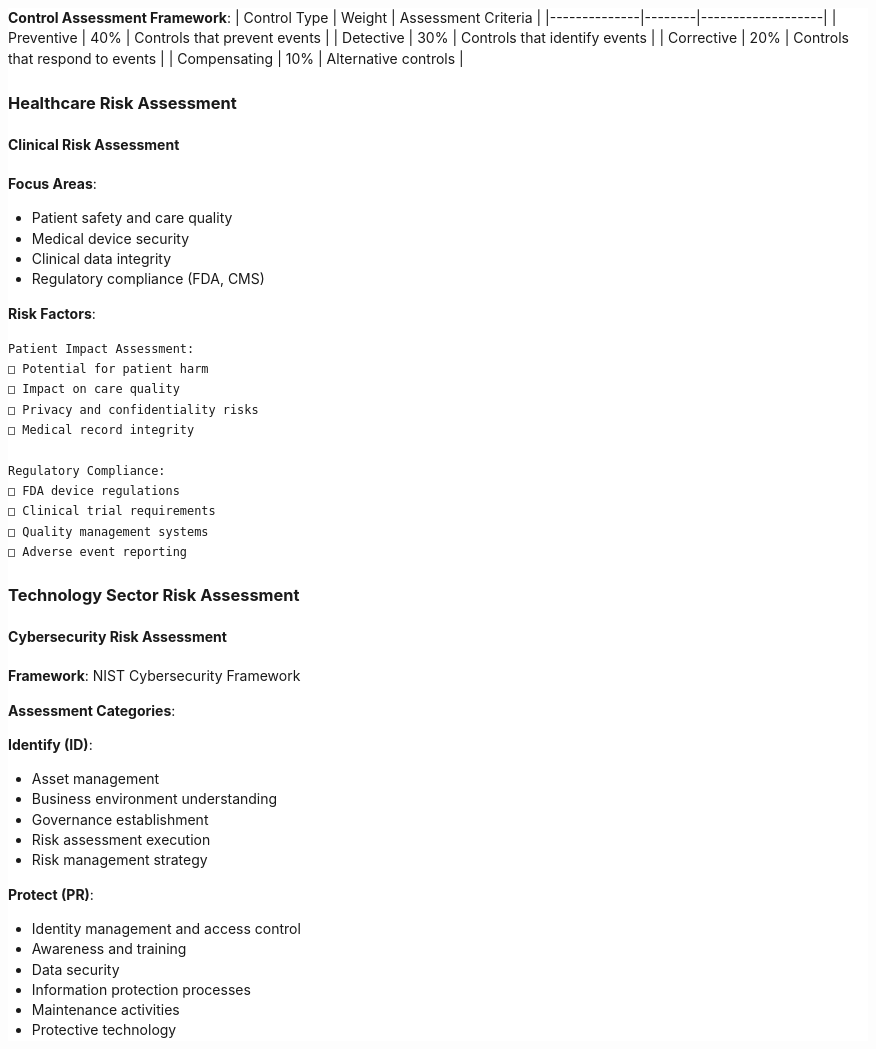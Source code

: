**Control Assessment Framework**:
| Control Type | Weight | Assessment Criteria |
|--------------|--------|-------------------|
| Preventive | 40% | Controls that prevent events |
| Detective | 30% | Controls that identify events |
| Corrective | 20% | Controls that respond to events |
| Compensating | 10% | Alternative controls |

### Healthcare Risk Assessment

#### Clinical Risk Assessment
**Focus Areas**:
- Patient safety and care quality
- Medical device security
- Clinical data integrity
- Regulatory compliance (FDA, CMS)

**Risk Factors**:
```
Patient Impact Assessment:
□ Potential for patient harm
□ Impact on care quality
□ Privacy and confidentiality risks
□ Medical record integrity

Regulatory Compliance:
□ FDA device regulations
□ Clinical trial requirements
□ Quality management systems
□ Adverse event reporting
```

### Technology Sector Risk Assessment

#### Cybersecurity Risk Assessment
**Framework**: NIST Cybersecurity Framework

**Assessment Categories**:

**Identify (ID)**:
- Asset management
- Business environment understanding
- Governance establishment
- Risk assessment execution
- Risk management strategy

**Protect (PR)**:
- Identity management and access control
- Awareness and training
- Data security
- Information protection processes
- Maintenance activities
- Protective technology
